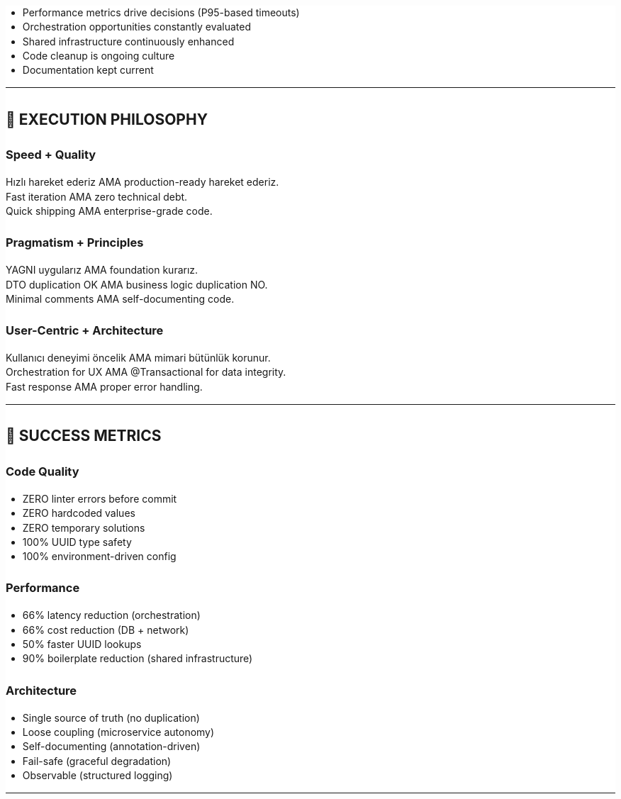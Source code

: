 - Performance metrics drive decisions (P95-based timeouts)
- Orchestration opportunities constantly evaluated
- Shared infrastructure continuously enhanced
- Code cleanup is ongoing culture
- Documentation kept current

---

## 🚀 EXECUTION PHILOSOPHY

### Speed + Quality

Hızlı hareket ederiz AMA production-ready hareket ederiz.  
Fast iteration AMA zero technical debt.  
Quick shipping AMA enterprise-grade code.

### Pragmatism + Principles

YAGNI uygularız AMA foundation kurarız.  
DTO duplication OK AMA business logic duplication NO.  
Minimal comments AMA self-documenting code.

### User-Centric + Architecture

Kullanıcı deneyimi öncelik AMA mimari bütünlük korunur.  
Orchestration for UX AMA @Transactional for data integrity.  
Fast response AMA proper error handling.

---

## 🎯 SUCCESS METRICS

### Code Quality

- ZERO linter errors before commit
- ZERO hardcoded values
- ZERO temporary solutions
- 100% UUID type safety
- 100% environment-driven config

### Performance

- 66% latency reduction (orchestration)
- 66% cost reduction (DB + network)
- 50% faster UUID lookups
- 90% boilerplate reduction (shared infrastructure)

### Architecture

- Single source of truth (no duplication)
- Loose coupling (microservice autonomy)
- Self-documenting (annotation-driven)
- Fail-safe (graceful degradation)
- Observable (structured logging)

---
